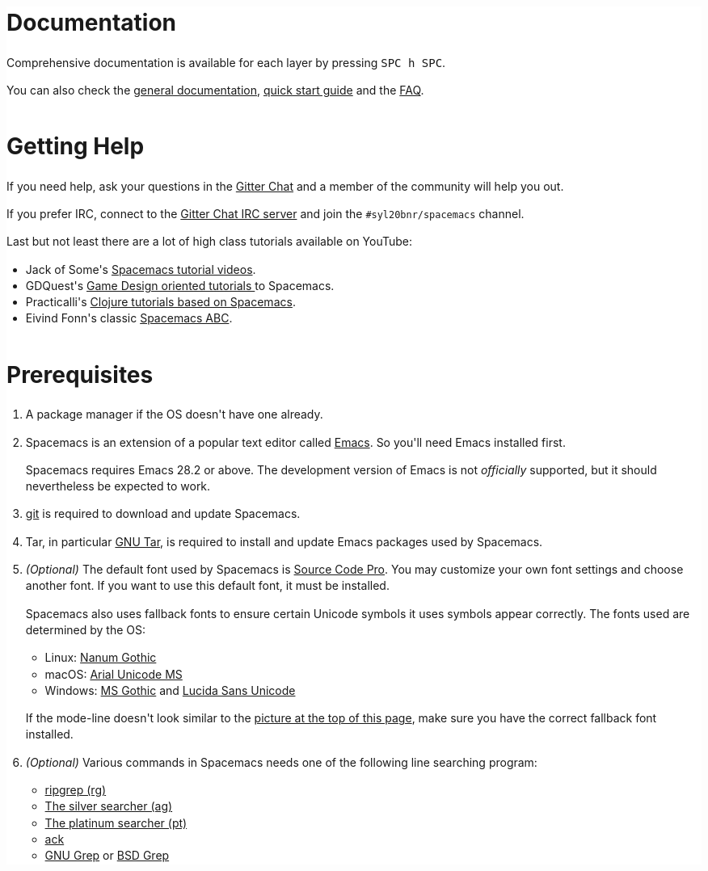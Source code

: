 # Documentation
Comprehensive documentation is available for each layer by pressing <kbd>SPC h
SPC</kbd>.

You can also check the [general documentation][DOCUMENTATION.org],
[quick start guide][QUICK_START.org] and the [FAQ][FAQ.org].

# Getting Help
If you need help, ask your questions in the [Gitter Chat][] and a member of the
community will help you out.

If you prefer IRC, connect to the [Gitter Chat IRC server][] and join the
`#syl20bnr/spacemacs` channel.

Last but not least there are a lot of high class tutorials available on YouTube:
* Jack of Some's [Spacemacs tutorial videos][jack-of-some].
* GDQuest's [Game Design oriented tutorials ][gdquest] to Spacemacs.
* Practicalli's [Clojure tutorials based on Spacemacs][practicalli].
* Eivind Fonn's classic [Spacemacs ABC][eivind-fonn].

# Prerequisites

1. A package manager if the OS doesn't have one already.

2. Spacemacs is an extension of a popular text editor called [Emacs][GNU Emacs].
   So you'll need Emacs installed first.

   Spacemacs requires Emacs 28.2 or above. The development version of Emacs is
   not *officially* supported, but it should nevertheless be expected to work.

3. [git][Git] is required to download and update Spacemacs.

4. Tar, in particular [GNU Tar][], is required to install and update Emacs
   packages used by Spacemacs.

5. *(Optional)* The default font used by Spacemacs is [Source Code Pro][]. You
   may customize your own font settings and choose another font. If you want to
   use this default font, it must be installed.

   Spacemacs also uses fallback fonts to ensure certain Unicode symbols it uses
   symbols appear correctly. The fonts used are determined by the OS:

   - Linux: [Nanum Gothic][]
   - macOS: [Arial Unicode MS][]
   - Windows: [MS Gothic][] and [Lucida Sans Unicode][]

   If the mode-line doesn't look similar to the [picture at the top of this
   page](#introduction), make sure you have the correct fallback font installed.

6. *(Optional)* Various commands in Spacemacs needs one of the following line
   searching program:

   - [ripgrep (rg)][ripgrep]
   - [The silver searcher (ag)][ag]
   - [The platinum searcher (pt)][pt]
   - [ack][]
   - [GNU Grep][] or [BSD Grep][]


[CONTRIBUTING.org]: CONTRIBUTING.org
[CONVENTIONS.org]: doc/CONVENTIONS.org
[DOCUMENTATION.org]: doc/DOCUMENTATION.org
[FAQ.org]: doc/FAQ.org
[QUICK_START.org]: doc/QUICK_START.org
[Gitter Chat]: https://gitter.im/syl20bnr/spacemacs
[Gitter Chat IRC server]: https://irc.gitter.im/
[Stack Exchange]: https://emacs.stackexchange.com/questions/tagged/spacemacs
[Reddit]: https://www.reddit.com/r/spacemacs
[jack-of-some]: https://www.youtube.com/watch?v=r-BHx7VNX5s&list=PLd_Oyt6lAQ8Rxb0HUnGbRrn6R4Cdt2yoI
[gdquest]: https://www.youtube.com/watch?v=hCNOB5jjtmc&list=PLhqJJNjsQ7KFkMVBunWWzFD8SlH714qm4
[practicalli]: https://www.youtube.com/watch?v=jMJ58Gcc1RI&list=PLpr9V-R8ZxiCHMl2_dn1Fovcd34Oz45su
[eivind-fonn]: https://www.youtube.com/watch?v=ZFV5EqpZ6_s&list=PLrJ2YN5y27KLhd3yNs2dR8_inqtEiEweE
[GNU Emacs]: https://www.gnu.org/software/emacs/
[XEmacs]: https://www.xemacs.org
[Emacs And XEmacs]: https://www.emacswiki.org/emacs/EmacsAndXEmacs
[Build Emacs from Source]: https://www.gnu.org/software/emacs/manual/html_node/efaq/Installing-Emacs.html
[Emacs: Find Init]: https://www.gnu.org/software/emacs/manual/html_node/emacs/Find-Init.html
[Emacs Plus]: https://github.com/d12frosted/homebrew-emacs-plus
[Emacs Plus features]: https://github.com/d12frosted/homebrew-emacs-plus#features-explained
[Emacs Mac Port]: https://github.com/railwaycat/homebrew-emacsmacport
[Emacs Mac Port features]: https://bitbucket.org/mituharu/emacs-mac/src/master/README-mac
[Emacs for Mac OS X]: https://emacsformacosx.com/
[Git]: https://git-scm.com/downloads
[GNU Tar]: https://www.gnu.org/software/tar/
[BSD Tar]: https://man.openbsd.org/tar
[Source Code Pro]: https://adobe-fonts.github.io/source-code-pro/
[Nanum Gothic]: https://fonts.google.com/specimen/Nanum+Gothic
[Arial Unicode MS]: https://docs.microsoft.com/en-us/typography/font-list/arial-unicode-ms
[MS Gothic]: https://docs.microsoft.com/en-us/typography/font-list/ms-gothic
[Lucida Sans Unicode]: https://docs.microsoft.com/en-us/typography/font-list/lucida-sans-unicode
[ripgrep]: https://github.com/BurntSushi/ripgrep
[ripgrep-installation]: https://github.com/BurntSushi/ripgrep#installation=
[ag]: https://github.com/ggreer/the_silver_searcher
[pt]: https://github.com/monochromegane/the_platinum_searcher
[ack]: https://github.com/beyondgrep/ack3
[GNU Grep]: https://www.gnu.org/software/grep/
[BSD Grep]: https://man.openbsd.org/grep
[Homebrew]: https://brew.sh
[Scoop]: https://scoop.sh
[spacemacs-desktop]: https://github.com/emacs-mirror/emacs/blob/master/etc/emacs.desktop
[icon-repository]: https://github.com/nashamri/spacemacs-logo
[icon-mac-instructions]: https://www.idownloadblog.com/2014/07/16/how-to-change-app-icon-mac/
[so-server-unsafe]: https://stackoverflow.com/questions/885793/emacs-error-when-calling-server-start
[latest tags]: https://github.com/syl20bnr/spacemacs/tags
[quote01]: https://gitter.im/syl20bnr/spacemacs?at=568e627a0cdaaa62045a7df6
[quote02]: https://gitter.im/syl20bnr/spacemacs?at=5768456c6577f032450cfedb
[Spacemacs logo]: https://github.com/nashamri/spacemacs-logo
[Nasser Alshammari]: https://github.com/nashamri
[creativecommons-4]: https://creativecommons.org/licenses/by-sa/4.0/
[Spacemacs Shop]: https://shop.spreadshirt.com/spacemacs-shop
[Bountysource]: https://salt.bountysource.com/teams/spacemacs